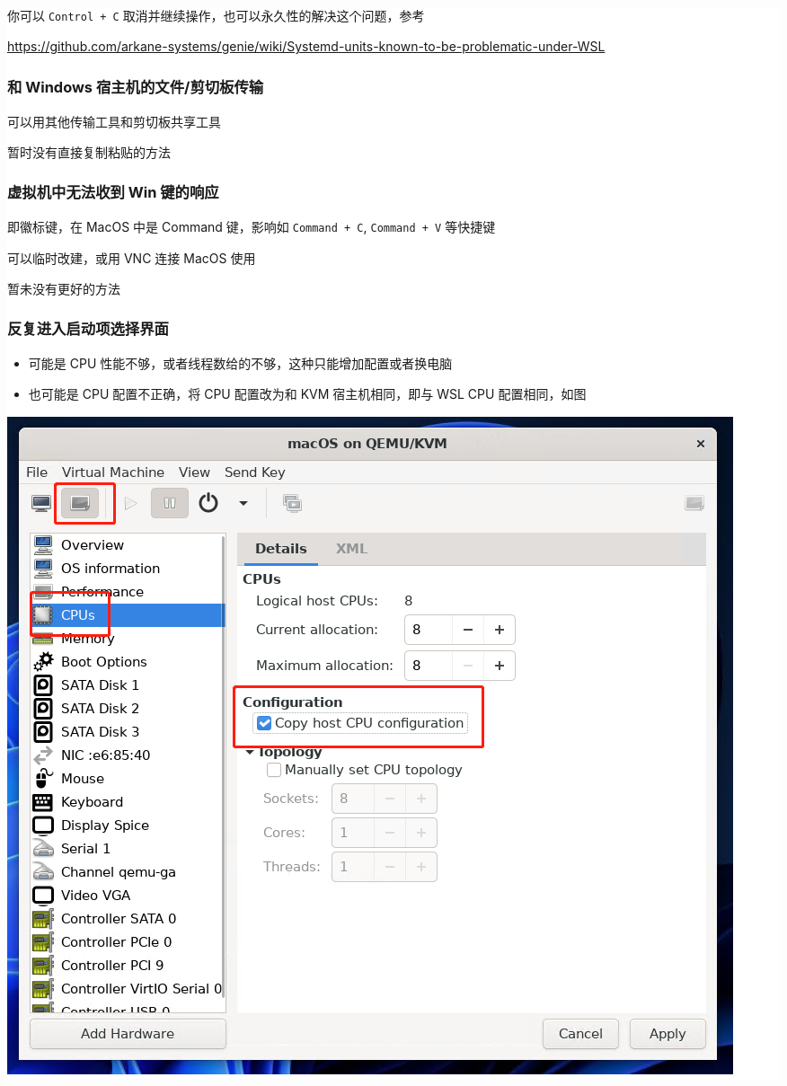 你可以 `Control + C` 取消并继续操作，也可以永久性的解决这个问题，参考

<https://github.com/arkane-systems/genie/wiki/Systemd-units-known-to-be-problematic-under-WSL>

### 和 Windows 宿主机的文件/剪切板传输

可以用其他传输工具和剪切板共享工具

暂时没有直接复制粘贴的方法

### 虚拟机中无法收到 Win 键的响应

即徽标键，在 MacOS 中是 Command 键，影响如 `Command + C`, `Command + V` 等快捷键

可以临时改建，或用 VNC 连接 MacOS 使用

暂未没有更好的方法

### 反复进入启动项选择界面

- 可能是 CPU 性能不够，或者线程数给的不够，这种只能增加配置或者换电脑

- 也可能是 CPU 配置不正确，将 CPU 配置改为和 KVM 宿主机相同，即与 WSL CPU 配置相同，如图

![配置CPU](./cpu-config.png)

